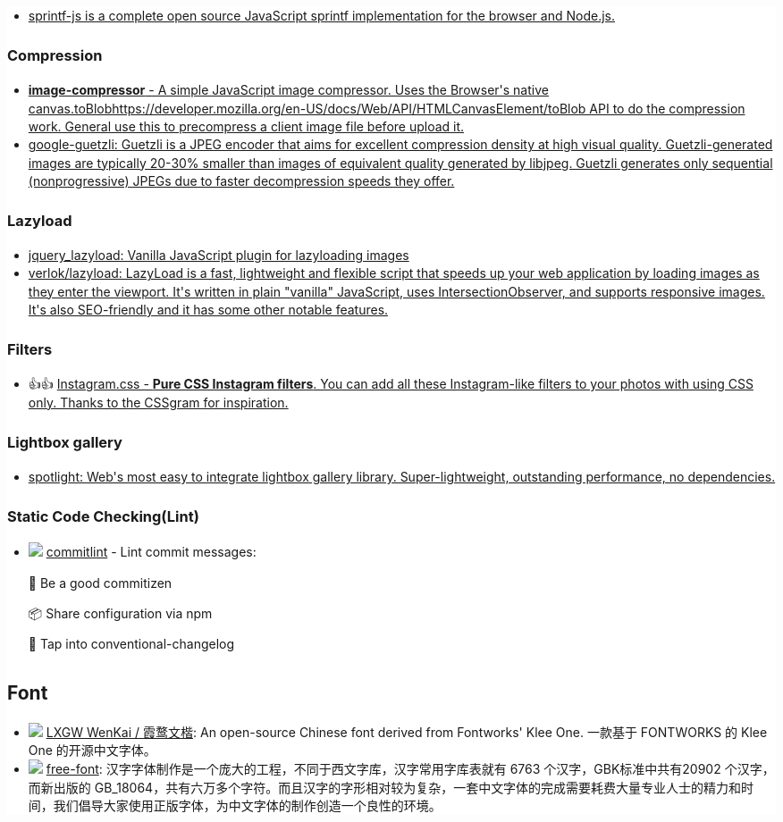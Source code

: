 - [sprintf-js is a complete open source JavaScript sprintf implementation for the browser and Node.js.](https://github.com/alexei/sprintf.js)

### Compression

- [**image-compressor** - A simple JavaScript image compressor. Uses the Browser's native canvas.toBlobhttps://developer.mozilla.org/en-US/docs/Web/API/HTMLCanvasElement/toBlob API to do the compression work. General use this to precompress a client image file before upload it.](https://developer.mozilla.org/en-US/docs/Web/API/HTMLCanvasElement/toBlob)
- [google-guetzli: Guetzli is a JPEG encoder that aims for excellent compression density at high visual quality. Guetzli-generated images are typically 20-30% smaller than images of equivalent quality generated by libjpeg. Guetzli generates only sequential (nonprogressive) JPEGs due to faster decompression speeds they offer.](https://github.com/google/guetzli)

### Lazyload

- [jquery_lazyload: Vanilla JavaScript plugin for lazyloading images](https://github.com/tuupola/jquery_lazyload)
- [verlok/lazyload: LazyLoad is a fast, lightweight and flexible script that speeds up your web application by loading images as they enter the viewport. It's written in plain "vanilla" JavaScript, uses IntersectionObserver, and supports responsive images. It's also SEO-friendly and it has some other notable features.](https://github.com/verlok/lazyload)

### Filters

- 👍👍 [Instagram.css - **Pure CSS Instagram filters**. You can add all these Instagram-like filters to your photos with using CSS only. Thanks to the CSSgram for inspiration.](https://github.com/picturepan2/instagram.css)

### Lightbox gallery

- [spotlight: Web's most easy to integrate lightbox gallery library. Super-lightweight, outstanding performance, no dependencies.](https://github.com/nextapps-de/spotlight)

### Static Code Checking(Lint)

- ![](https://img.shields.io/github/stars/conventional-changelog/commitlint?style=social) [commitlint](https://github.com/conventional-changelog/commitlint) - Lint commit messages:
  
  🚓 Be a good commitizen
  
  📦 Share configuration via npm
  
  🤖 Tap into conventional-changelog

## Font

- ![](https://img.shields.io/github/stars/lxgw/LxgwWenKai?style=social) [LXGW WenKai / 霞鹜文楷](https://github.com/lxgw/LxgwWenKai): An open-source Chinese font derived from Fontworks' Klee One. 一款基于 FONTWORKS 的 Klee One 的开源中文字体。
- ![](https://img.shields.io/github/stars/wordshub/free-font?style=social)  [free-font](https://github.com/wordshub/free-font):  汉字字体制作是一个庞大的工程，不同于西文字库，汉字常用字库表就有 6763 个汉字，GBK标准中共有20902 个汉字，而新出版的 GB_18064，共有六万多个字符。而且汉字的字形相对较为复杂，一套中文字体的完成需要耗费大量专业人士的精力和时间，我们倡导大家使用正版字体，为中文字体的制作创造一个良性的环境。
